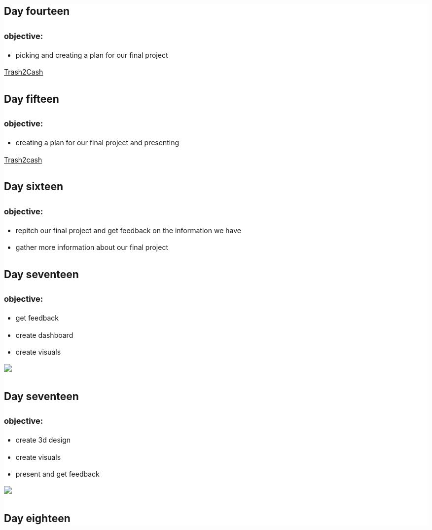 Day fourteen 
-------------

### objective:

-   picking and creating a plan for our final project

[Trash2Cash](https://docs.google.com/document/d/1zeZudefXJSIV8bDGcxm4Cf-fjeQ157OCFSma-UIO7CQ/edit)

Day fifteen 
------------

### objective:

-   creating a plan for our final project and presenting

[Trash2cash](https://docs.google.com/presentation/d/1NIjL9eJggxXAakZ_VyTzflUYYy-h-RXD7xf--3yOE-4/edit#slide=id.p)

Day sixteen 
------------

### objective:

-   repitch our final project and get feedback on the information we have

-   gather more information about our final project

Day seventeen 
--------------

### objective:

-   get feedback

-   create dashboard

-   create visuals

![](https://lh7-us.googleusercontent.com/xrrMtdINV122TUEUBroxtKi0gKptFtXrfZodIECfP_nNrANb8ePpxrTjpniFAuou4SjKrdnQ_8y4ostkst_0xsx_khyHb7mgKNL9zgkvGnqezhyPyVMaykPP4oYUDBF1AdvQGDDY92zgeGKyejb0Nfo)

Day seventeen 
--------------

### objective:

-   create 3d design

-   create visuals

-   present and get feedback

![](https://lh7-us.googleusercontent.com/ofu-kGcZbDfxIXC9k7rTHN_bO2l4ND6eQpa2jAQbUYDGrJseMoWLM34ZwOCo_-hKmE5Un2VGZTA7eqtRX7zz2jGc6qdI8fLx9LdlV5nSZphTxAb3xbJU-xf_13hb9kQe1KMn8ykecC_JS7dMjKIIkWk)

Day eighteen 
-------------

